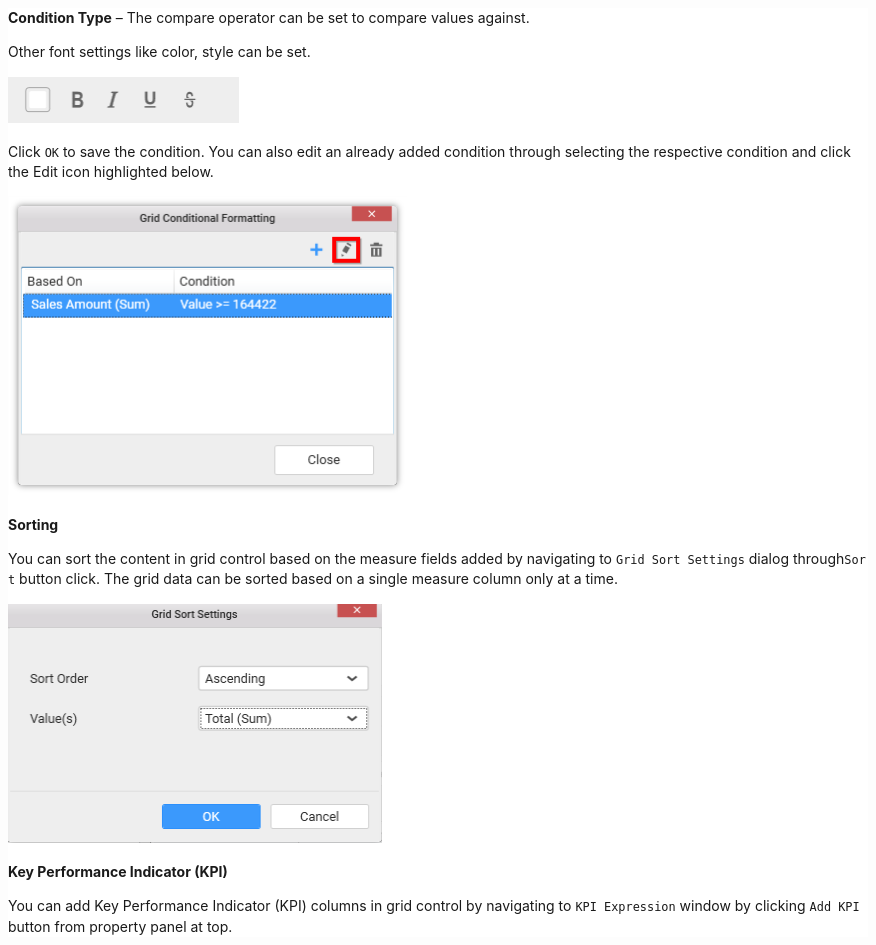**Condition Type** – The compare operator can be set to compare values against.

Other font settings like color, style can be set. 

![](images/grid_img45.png)

Click `OK` to save the condition. You can also edit an already added condition through selecting the respective condition and click the Edit icon highlighted below.

![](images/grid_img46.png)

**Sorting**

You can sort the content in grid control based on the measure fields added by navigating to `Grid Sort Settings` dialog through`Sort` button click. The grid data can be sorted based on a single measure column only at a time.

![](images/grid_img27.png)

**Key Performance Indicator (KPI)**

You can add Key Performance Indicator (KPI) columns in grid control by navigating to `KPI Expression` window by clicking `Add KPI` button from property panel at top. 
